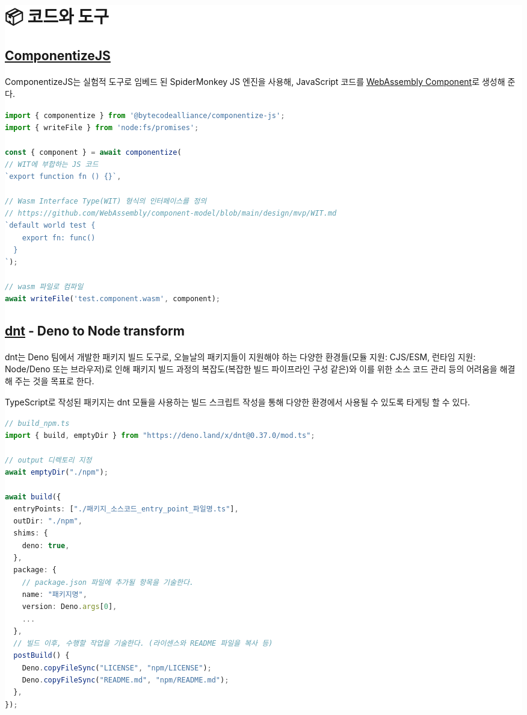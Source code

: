 # 📦 코드와 도구

## [ComponentizeJS](https://github.com/bytecodealliance/componentize-js)

ComponentizeJS는 실험적 도구로 임베드 된 SpiderMonkey JS 엔진을 사용해, 
JavaScript 코드를 [WebAssembly Component](https://github.com/WebAssembly/component-model)로 생성해 준다.

```js
import { componentize } from '@bytecodealliance/componentize-js';
import { writeFile } from 'node:fs/promises';

const { component } = await componentize(
// WIT에 부합하는 JS 코드
`export function fn () {}`,

// Wasm Interface Type(WIT) 형식의 인터페이스를 정의
// https://github.com/WebAssembly/component-model/blob/main/design/mvp/WIT.md
`default world test {
    export fn: func()
  }
`);

// wasm 파일로 컴파일
await writeFile('test.component.wasm', component);
```

## [dnt](https://github.com/denoland/dnt) - Deno to Node transform

dnt는 Deno 팀에서 개발한 패키지 빌드 도구로, 오늘날의 패키지들이 지원해야 하는 다양한 환경들(모듈 지원: CJS/ESM, 런타임 지원: Node/Deno 또는 브라우저)로 인해 패키지 빌드 과정의 복잡도(복잡한 빌드 파이프라인 구성 같은)와 이를 위한 소스 코드 관리 등의 어려움을 해결해 주는 것을 목표로 한다.

TypeScript로 작성된 패키지는 dnt 모듈을 사용하는 빌드 스크립트 작성을 통해 다양한 환경에서 사용될 수 있도록 타게팅 할 수 있다.

```ts
// build_npm.ts
import { build, emptyDir } from "https://deno.land/x/dnt@0.37.0/mod.ts";

// output 디렉토리 지정
await emptyDir("./npm");

await build({
  entryPoints: ["./패키지_소스코드_entry_point_파일명.ts"],
  outDir: "./npm",
  shims: {
    deno: true,
  },
  package: {
    // package.json 파일에 추가될 항목을 기술한다.
    name: "패키지명",
    version: Deno.args[0],
    ...
  },
  // 빌드 이후, 수행할 작업을 기술한다. (라이센스와 README 파일을 복사 등)
  postBuild() {
    Deno.copyFileSync("LICENSE", "npm/LICENSE");
    Deno.copyFileSync("README.md", "npm/README.md");
  },
});
```
